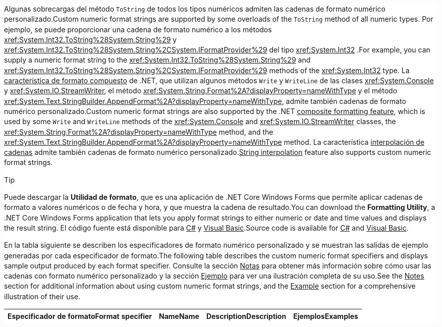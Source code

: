 <span data-ttu-id="57eee-105">Algunas sobrecargas del método `ToString` de todos los tipos numéricos admiten las cadenas de formato numérico personalizado.</span><span class="sxs-lookup"><span data-stu-id="57eee-105">Custom numeric format strings are supported by some overloads of the `ToString` method of all numeric types.</span></span> <span data-ttu-id="57eee-106">Por ejemplo, se puede proporcionar una cadena de formato numérico a los métodos <xref:System.Int32.ToString%28System.String%29> y <xref:System.Int32.ToString%28System.String%2CSystem.IFormatProvider%29> del tipo <xref:System.Int32> .</span><span class="sxs-lookup"><span data-stu-id="57eee-106">For example, you can supply a numeric format string to the <xref:System.Int32.ToString%28System.String%29> and <xref:System.Int32.ToString%28System.String%2CSystem.IFormatProvider%29> methods of the <xref:System.Int32> type.</span></span> <span data-ttu-id="57eee-107">La [característica de formato compuesto](../../../docs/standard/base-types/composite-formatting.md) de .NET, que utilizan algunos métodos `Write` y `WriteLine` de las clases <xref:System.Console> y <xref:System.IO.StreamWriter>, el método <xref:System.String.Format%2A?displayProperty=nameWithType> y el método <xref:System.Text.StringBuilder.AppendFormat%2A?displayProperty=nameWithType>, admite también cadenas de formato numérico personalizado.</span><span class="sxs-lookup"><span data-stu-id="57eee-107">Custom numeric format strings are also supported by the .NET [composite formatting feature](../../../docs/standard/base-types/composite-formatting.md), which is used by some `Write` and `WriteLine` methods of the <xref:System.Console> and <xref:System.IO.StreamWriter> classes, the <xref:System.String.Format%2A?displayProperty=nameWithType> method, and the <xref:System.Text.StringBuilder.AppendFormat%2A?displayProperty=nameWithType> method.</span></span> <span data-ttu-id="57eee-108">La característica [interpolación de cadenas](../../csharp/language-reference/tokens/interpolated.md) admite también cadenas de formato numérico personalizado.</span><span class="sxs-lookup"><span data-stu-id="57eee-108">[String interpolation](../../csharp/language-reference/tokens/interpolated.md) feature also supports custom numeric format strings.</span></span>

> [!TIP]
> <span data-ttu-id="57eee-109">Puede descargar la **Utilidad de formato**, que es una aplicación de .NET Core Windows Forms que permite aplicar cadenas de formato a valores numéricos o de fecha y hora, y que muestra la cadena de resultado.</span><span class="sxs-lookup"><span data-stu-id="57eee-109">You can download the **Formatting Utility**, a .NET Core Windows Forms application that lets you apply format strings to either numeric or date and time values and displays the result string.</span></span> <span data-ttu-id="57eee-110">El código fuente está disponible para [C#](https://docs.microsoft.com/samples/dotnet/samples/winforms-formatting-utility-cs) y [Visual Basic](https://docs.microsoft.com/samples/dotnet/samples/winforms-formatting-utility-vb).</span><span class="sxs-lookup"><span data-stu-id="57eee-110">Source code is available for [C#](https://docs.microsoft.com/samples/dotnet/samples/winforms-formatting-utility-cs) and [Visual Basic](https://docs.microsoft.com/samples/dotnet/samples/winforms-formatting-utility-vb).</span></span>

<a name="table"></a> <span data-ttu-id="57eee-111">En la tabla siguiente se describen los especificadores de formato numérico personalizado y se muestran las salidas de ejemplo generadas por cada especificador de formato.</span><span class="sxs-lookup"><span data-stu-id="57eee-111">The following table describes the custom numeric format specifiers and displays sample output produced by each format specifier.</span></span> <span data-ttu-id="57eee-112">Consulte la sección [Notas](#NotesCustomFormatting) para obtener más información sobre cómo usar las cadenas con formato numérico personalizado y la sección [Ejemplo](#example) para ver una ilustración completa de su uso.</span><span class="sxs-lookup"><span data-stu-id="57eee-112">See the [Notes](#NotesCustomFormatting) section for additional information about using custom numeric format strings, and the [Example](#example) section for a comprehensive illustration of their use.</span></span>

|<span data-ttu-id="57eee-113">Especificador de formato</span><span class="sxs-lookup"><span data-stu-id="57eee-113">Format specifier</span></span>|<span data-ttu-id="57eee-114">Name</span><span class="sxs-lookup"><span data-stu-id="57eee-114">Name</span></span>|<span data-ttu-id="57eee-115">Description</span><span class="sxs-lookup"><span data-stu-id="57eee-115">Description</span></span>|<span data-ttu-id="57eee-116">Ejemplos</span><span class="sxs-lookup"><span data-stu-id="57eee-116">Examples</span></span>|
|----------------------|----------|-----------------|--------------|